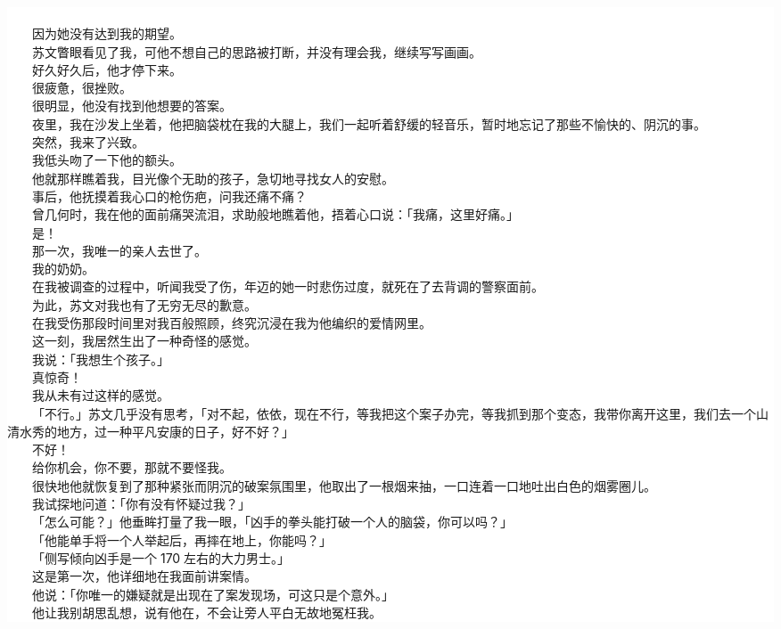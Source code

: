 <br>   
&emsp;&emsp;因为她没有达到我的期望。  
<br>   
&emsp;&emsp;苏文瞥眼看见了我，可他不想自己的思路被打断，并没有理会我，继续写写画画。  
<br>   
&emsp;&emsp;好久好久后，他才停下来。  
<br>   
&emsp;&emsp;很疲惫，很挫败。  
<br>   
&emsp;&emsp;很明显，他没有找到他想要的答案。  
<br>   
&emsp;&emsp;夜里，我在沙发上坐着，他把脑袋枕在我的大腿上，我们一起听着舒缓的轻音乐，暂时地忘记了那些不愉快的、阴沉的事。  
<br>   
&emsp;&emsp;突然，我来了兴致。  
<br>   
&emsp;&emsp;我低头吻了一下他的额头。  
<br>   
&emsp;&emsp;他就那样瞧着我，目光像个无助的孩子，急切地寻找女人的安慰。  
<br>   
&emsp;&emsp;事后，他抚摸着我心口的枪伤疤，问我还痛不痛？  
<br>   
&emsp;&emsp;曾几何时，我在他的面前痛哭流泪，求助般地瞧着他，捂着心口说：「我痛，这里好痛。」  
<br>   
&emsp;&emsp;是！  
<br>   
&emsp;&emsp;那一次，我唯一的亲人去世了。  
<br>   
&emsp;&emsp;我的奶奶。  
<br>   
&emsp;&emsp;在我被调查的过程中，听闻我受了伤，年迈的她一时悲伤过度，就死在了去背调的警察面前。  
<br>   
&emsp;&emsp;为此，苏文对我也有了无穷无尽的歉意。  
<br>   
&emsp;&emsp;在我受伤那段时间里对我百般照顾，终究沉浸在我为他编织的爱情网里。  
<br>   
&emsp;&emsp;这一刻，我居然生出了一种奇怪的感觉。  
<br>   
&emsp;&emsp;我说：「我想生个孩子。」  
<br>   
&emsp;&emsp;真惊奇！  
<br>   
&emsp;&emsp;我从未有过这样的感觉。  
<br>   
&emsp;&emsp;「不行。」苏文几乎没有思考，「对不起，依依，现在不行，等我把这个案子办完，等我抓到那个变态，我带你离开这里，我们去一个山清水秀的地方，过一种平凡安康的日子，好不好？」  
<br>   
&emsp;&emsp;不好！  
<br>   
&emsp;&emsp;给你机会，你不要，那就不要怪我。  
<br>   
&emsp;&emsp;很快地他就恢复到了那种紧张而阴沉的破案氛围里，他取出了一根烟来抽，一口连着一口地吐出白色的烟雾圈儿。  
<br>   
&emsp;&emsp;我试探地问道：「你有没有怀疑过我？」  
<br>   
&emsp;&emsp;「怎么可能？」他垂眸打量了我一眼，「凶手的拳头能打破一个人的脑袋，你可以吗？」  
<br>   
&emsp;&emsp;「他能单手将一个人举起后，再摔在地上，你能吗？」  
<br>   
&emsp;&emsp;「侧写倾向凶手是一个 170 左右的大力男士。」  
<br>   
&emsp;&emsp;这是第一次，他详细地在我面前讲案情。  
<br>   
&emsp;&emsp;他说：「你唯一的嫌疑就是出现在了案发现场，可这只是个意外。」  
<br>   
&emsp;&emsp;他让我别胡思乱想，说有他在，不会让旁人平白无故地冤枉我。  